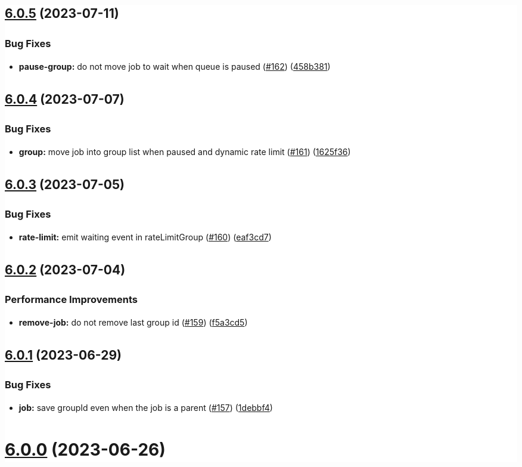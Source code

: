 ## [6.0.5](https://github.com/taskforcesh/bullmq-pro/compare/v6.0.4...v6.0.5) (2023-07-11)


### Bug Fixes

* **pause-group:** do not move job to wait when queue is paused ([#162](https://github.com/taskforcesh/bullmq-pro/issues/162)) ([458b381](https://github.com/taskforcesh/bullmq-pro/commit/458b3813eef982dc661a019349776d44d6ddb194))

## [6.0.4](https://github.com/taskforcesh/bullmq-pro/compare/v6.0.3...v6.0.4) (2023-07-07)


### Bug Fixes

* **group:** move job into group list when paused and dynamic rate limit ([#161](https://github.com/taskforcesh/bullmq-pro/issues/161)) ([1625f36](https://github.com/taskforcesh/bullmq-pro/commit/1625f36b3014ac191828d8ce070f237c19494c67))

## [6.0.3](https://github.com/taskforcesh/bullmq-pro/compare/v6.0.2...v6.0.3) (2023-07-05)


### Bug Fixes

* **rate-limit:** emit waiting event in rateLimitGroup ([#160](https://github.com/taskforcesh/bullmq-pro/issues/160)) ([eaf3cd7](https://github.com/taskforcesh/bullmq-pro/commit/eaf3cd74e3bcd40e6ba46bb2f540cae9cb945962))

## [6.0.2](https://github.com/taskforcesh/bullmq-pro/compare/v6.0.1...v6.0.2) (2023-07-04)


### Performance Improvements

* **remove-job:** do not remove last group id ([#159](https://github.com/taskforcesh/bullmq-pro/issues/159)) ([f5a3cd5](https://github.com/taskforcesh/bullmq-pro/commit/f5a3cd50d78bcadfd09ca9c5de1054f9620c191b))

## [6.0.1](https://github.com/taskforcesh/bullmq-pro/compare/v6.0.0...v6.0.1) (2023-06-29)


### Bug Fixes

* **job:** save groupId even when the job is a parent ([#157](https://github.com/taskforcesh/bullmq-pro/issues/157)) ([1debbf4](https://github.com/taskforcesh/bullmq-pro/commit/1debbf40ca4aa8f8b5ab45c36e8732f7ffe5442b))

# [6.0.0](https://github.com/taskforcesh/bullmq-pro/compare/v5.3.5...v6.0.0) (2023-06-26)
